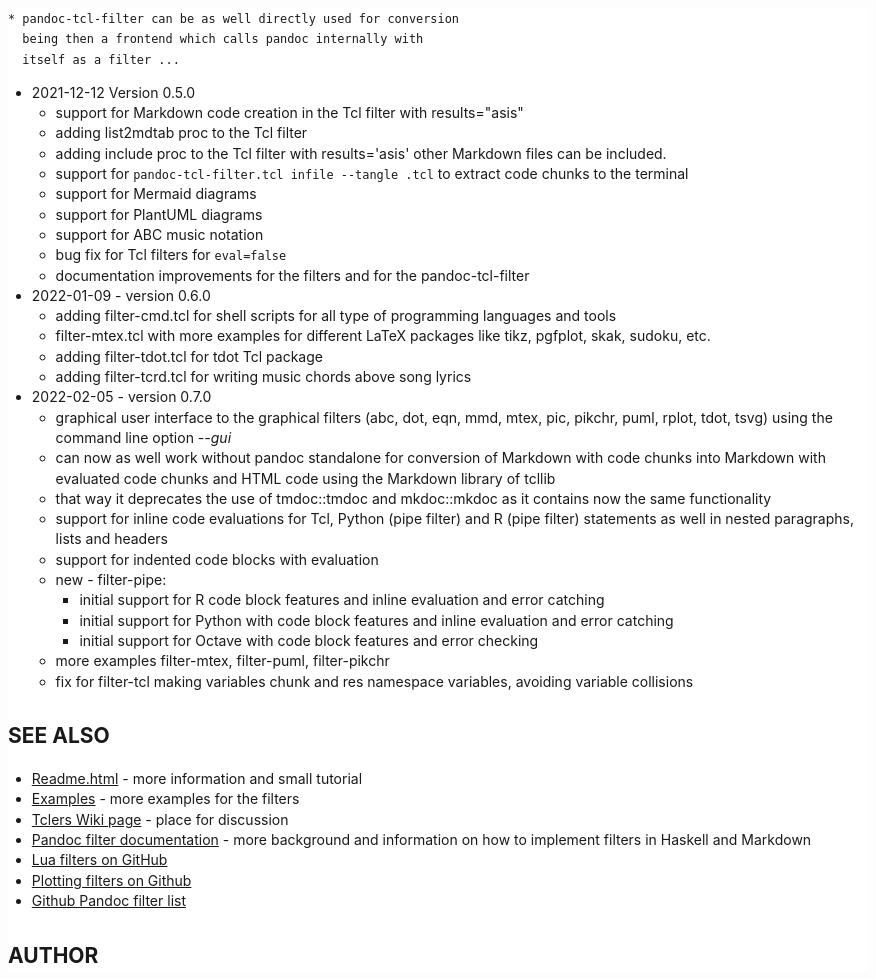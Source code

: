     * pandoc-tcl-filter can be as well directly used for conversion 
      being then a frontend which calls pandoc internally with 
      itself as a filter ...
* 2021-12-12 Version 0.5.0
   * support for Markdown code creation in the Tcl filter with results="asis"
   * adding list2mdtab proc to the Tcl filter
   * adding include proc to the Tcl filter with results='asis' other Markdown files can be included.
   * support for `pandoc-tcl-filter.tcl infile --tangle .tcl`  to extract code chunks to the terminal
   * support for Mermaid diagrams
   * support for PlantUML diagrams 
   * support for ABC music notation
   * bug fix for Tcl filters for `eval=false`
   * documentation improvements for the filters and for the pandoc-tcl-filter
* 2022-01-09 - version 0.6.0
   * adding filter-cmd.tcl for shell scripts for all type of programming languages and tools
   * filter-mtex.tcl with more examples for different LaTeX packages like tikz, pgfplot, skak, sudoku, etc.
   * adding filter-tdot.tcl for tdot Tcl package
   * adding filter-tcrd.tcl for writing music chords above song lyrics
* 2022-02-05 - version 0.7.0
   * graphical user interface to the graphical filters (abc, dot, eqn, mmd, mtex, pic, pikchr, puml, rplot, tdot, tsvg) using the command line option *--gui*
   * can now as well work without pandoc standalone for conversion of Markdown with code chunks into 
     Markdown with evaluated code chunks and HTML code using the
     Markdown library of tcllib
   * that way it deprecates the use of tmdoc::tmdoc and mkdoc::mkdoc as it contains now the same functionality
   * support for inline code evaluations for Tcl, Python (pipe filter) and R (pipe filter) statements as well in nested paragraphs, lists and headers
   * support for indented code blocks with evaluation
   * new - filter-pipe:
       * initial support for R code block features and inline evaluation and error catching
       * initial support for Python with code block features and inline evaluation and error catching
       * initial support for Octave with code block features and error checking
   * more examples filter-mtex, filter-puml, filter-pikchr 
   * fix for filter-tcl making variables chunk and res namespace variables, avoiding variable collisions
    
## SEE ALSO

* [Readme.html](Readme.html) - more information and small tutorial
* [Examples](examples/example-eqn.html) - more examples for the filters 
* [Tclers Wiki page](https://wiki.tcl-lang.org/page/pandoc%2Dtcl%2Dfilter) - place for discussion
* [Pandoc filter documentation](https://pandoc.org/filters.html) - more background and information on how to implement filters in Haskell and Markdown
* [Lua filters on GitHub](https://github.com/pandoc/lua-filters)
* [Plotting filters on Github](https://github.com/LaurentRDC/pandoc-plot)
* [Github Pandoc filter list](https://github.com/topics/pandoc-filter)

## AUTHOR
